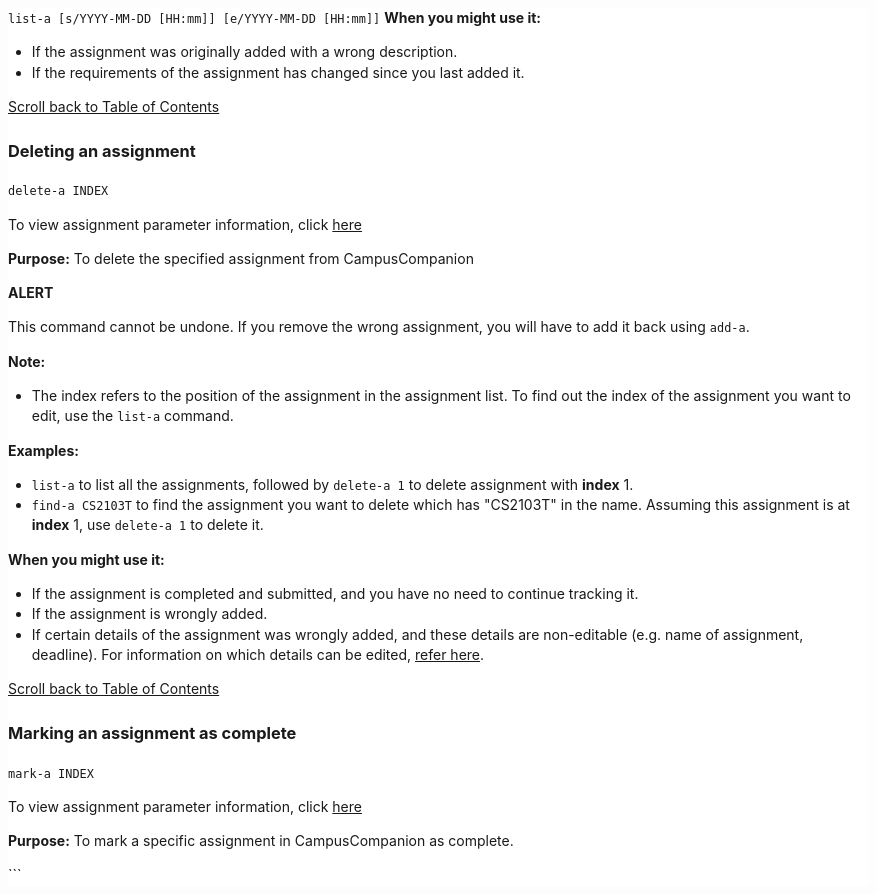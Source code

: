 ```list-a [s/YYYY-MM-DD [HH:mm]] [e/YYYY-MM-DD [HH:mm]]```
**When you might use it:** 
- If the assignment was originally added with a wrong description.
- If the requirements of the assignment has changed since you last added it.

[Scroll back to Table of Contents](#table-of-contents)

<div style="page-break-after: always;"></div>

### Deleting an assignment

```delete-a INDEX```

To view assignment parameter information, click [here](#assignment-parameters)

**Purpose:** To delete the specified assignment from CampusCompanion

<div markdown="block" class="alert alert-danger">

**ALERT**

This command cannot be undone. If you remove the wrong assignment, you will have to add it back using ``add-a``.

</div>


<div markdown="block" class="alert alert-info">

**Note:**

- The index refers to the position of the assignment in the assignment list. To find out
  the index of the assignment you want to edit, use the ``list-a`` command.

</div>

**Examples:**
- ``list-a`` to list all the assignments, followed by ``delete-a 1`` to delete assignment with **index** 1.
- ``find-a CS2103T`` to find the assignment you want to delete which has "CS2103T" in the name. Assuming this assignment is at **index** 1,
use ``delete-a 1`` to delete it.

**When you might use it:**
- If the assignment is completed and submitted, and you have no need to continue tracking it. 
- If the assignment is wrongly added.
- If certain details of the assignment was wrongly added, and these details are non-editable (e.g. name of assignment, deadline). 
For information on which details can be edited, [refer here](#editing-an-assignment).

[Scroll back to Table of Contents](#table-of-contents)

<div style="page-break-after: always;"></div>

### Marking an assignment as complete

```mark-a INDEX```

To view assignment parameter information, click [here](#assignment-parameters)

**Purpose:**
To mark a specific assignment in CampusCompanion as complete.

<div markdown="block" class="alert alert-info">
```